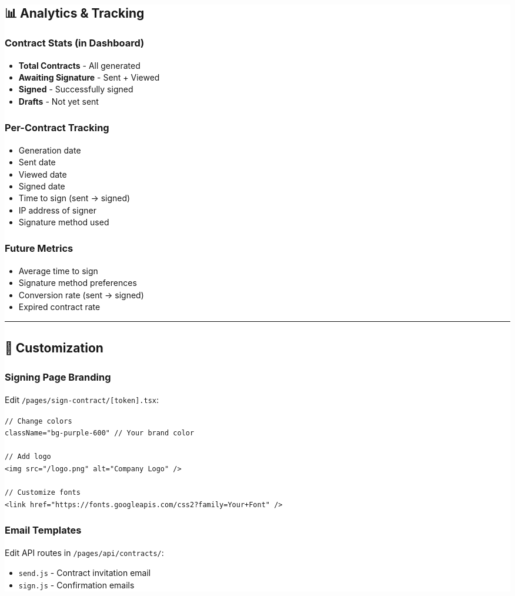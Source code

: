 
## 📊 Analytics & Tracking

### Contract Stats (in Dashboard)

- **Total Contracts** - All generated
- **Awaiting Signature** - Sent + Viewed
- **Signed** - Successfully signed
- **Drafts** - Not yet sent

### Per-Contract Tracking

- Generation date
- Sent date
- Viewed date
- Signed date
- Time to sign (sent → signed)
- IP address of signer
- Signature method used

### Future Metrics

- Average time to sign
- Signature method preferences
- Conversion rate (sent → signed)
- Expired contract rate

---

## 🎨 Customization

### Signing Page Branding

Edit `/pages/sign-contract/[token].tsx`:

```tsx
// Change colors
className="bg-purple-600" // Your brand color

// Add logo
<img src="/logo.png" alt="Company Logo" />

// Customize fonts
<link href="https://fonts.googleapis.com/css2?family=Your+Font" />
```

### Email Templates

Edit API routes in `/pages/api/contracts/`:

- `send.js` - Contract invitation email
- `sign.js` - Confirmation emails
